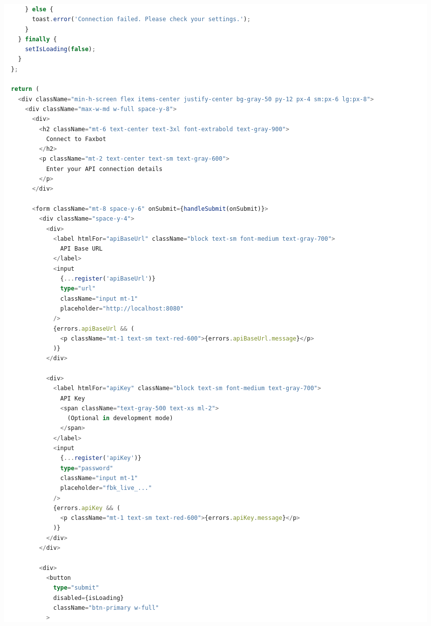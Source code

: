 ```typescript
      } else {
        toast.error('Connection failed. Please check your settings.');
      }
    } finally {
      setIsLoading(false);
    }
  };
  
  return (
    <div className="min-h-screen flex items-center justify-center bg-gray-50 py-12 px-4 sm:px-6 lg:px-8">
      <div className="max-w-md w-full space-y-8">
        <div>
          <h2 className="mt-6 text-center text-3xl font-extrabold text-gray-900">
            Connect to Faxbot
          </h2>
          <p className="mt-2 text-center text-sm text-gray-600">
            Enter your API connection details
          </p>
        </div>
        
        <form className="mt-8 space-y-6" onSubmit={handleSubmit(onSubmit)}>
          <div className="space-y-4">
            <div>
              <label htmlFor="apiBaseUrl" className="block text-sm font-medium text-gray-700">
                API Base URL
              </label>
              <input
                {...register('apiBaseUrl')}
                type="url"
                className="input mt-1"
                placeholder="http://localhost:8080"
              />
              {errors.apiBaseUrl && (
                <p className="mt-1 text-sm text-red-600">{errors.apiBaseUrl.message}</p>
              )}
            </div>
            
            <div>
              <label htmlFor="apiKey" className="block text-sm font-medium text-gray-700">
                API Key
                <span className="text-gray-500 text-xs ml-2">
                  (Optional in development mode)
                </span>
              </label>
              <input
                {...register('apiKey')}
                type="password"
                className="input mt-1"
                placeholder="fbk_live_..."
              />
              {errors.apiKey && (
                <p className="mt-1 text-sm text-red-600">{errors.apiKey.message}</p>
              )}
            </div>
          </div>
          
          <div>
            <button
              type="submit"
              disabled={isLoading}
              className="btn-primary w-full"
            >
```